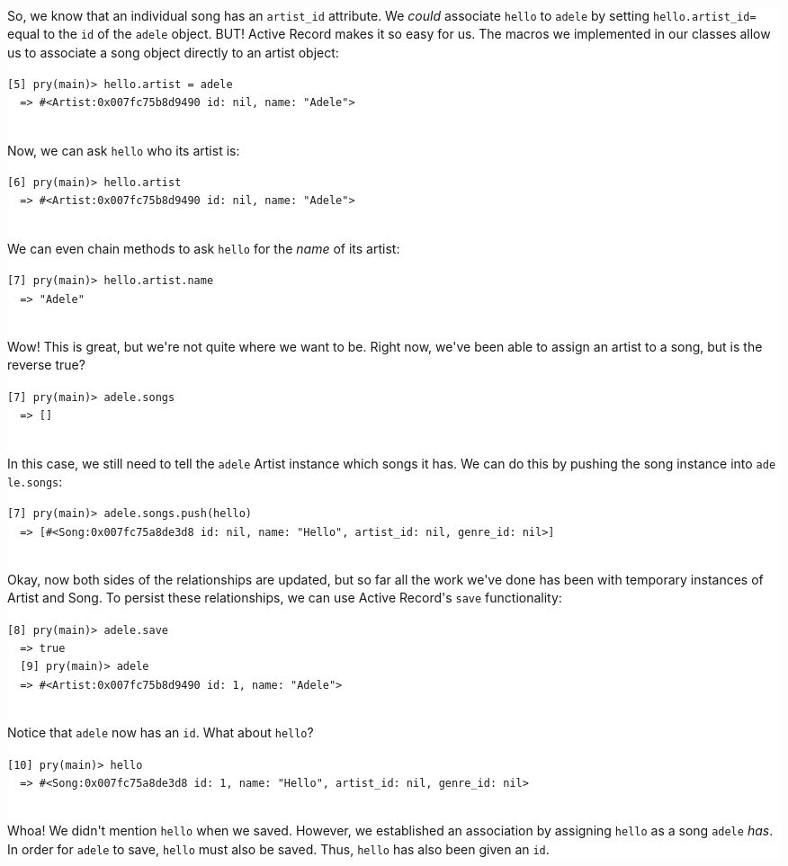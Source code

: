   <p>So, we know that an individual song has an <code>artist_id</code> attribute. We <em>could</em>
  associate <code>hello</code> to <code>adele</code> by setting <code>hello.artist_id=</code> equal to the <code>id</code> of
  the <code>adele</code> object. BUT! Active Record makes it so easy for us. The macros we
  implemented in our classes allow us to associate a song object directly to an
  artist object:</p>

  <pre><code class="bash">[5] pry(main)&gt; hello.artist = adele
  =&gt; #&lt;Artist:0x007fc75b8d9490 id: nil, name: "Adele"&gt;
  </code></pre>

  <p>Now, we can ask <code>hello</code> who its artist is:</p>

  <pre><code class="bash">[6] pry(main)&gt; hello.artist
  =&gt; #&lt;Artist:0x007fc75b8d9490 id: nil, name: "Adele"&gt;
  </code></pre>

  <p>We can even chain methods to ask <code>hello</code> for the <em>name</em> of its artist:</p>

  <pre><code class="bash">[7] pry(main)&gt; hello.artist.name
  =&gt; "Adele"
  </code></pre>

  <p>Wow! This is great, but we're not quite where we want to be. Right now, we've
  been able to assign an artist to a song, but is the reverse true?</p>

  <pre><code class="bash">[7] pry(main)&gt; adele.songs
  =&gt; []
  </code></pre>

  <p>In this case, we still need to tell the <code>adele</code> Artist instance which songs
  it has. We can do this by pushing the song instance into <code>adele.songs</code>:</p>

  <pre><code class="bash">[7] pry(main)&gt; adele.songs.push(hello)
  =&gt; [#&lt;Song:0x007fc75a8de3d8 id: nil, name: "Hello", artist_id: nil, genre_id: nil&gt;]
  </code></pre>

  <p>Okay, now both sides of the relationships are updated, but so far all the work
  we've done has been with temporary instances of Artist and Song. To persist
  these relationships, we can use Active Record's <code>save</code> functionality:</p>

  <pre><code class="bash">[8] pry(main)&gt; adele.save
  =&gt; true
  [9] pry(main)&gt; adele
  =&gt; #&lt;Artist:0x007fc75b8d9490 id: 1, name: "Adele"&gt;
  </code></pre>

  <p>Notice that <code>adele</code> now has an <code>id</code>. What about <code>hello</code>?</p>

  <pre><code class="bash">[10] pry(main)&gt; hello
  =&gt; #&lt;Song:0x007fc75a8de3d8 id: 1, name: "Hello", artist_id: nil, genre_id: nil&gt;
  </code></pre>

  <p>Whoa! We didn't mention <code>hello</code> when we saved. However, we established an
  association by assigning <code>hello</code> as a song <code>adele</code> <em>has</em>. In order for <code>adele</code>
  to save, <code>hello</code> must also be saved. Thus, <code>hello</code> has also been given an <code>id</code>.</p>
